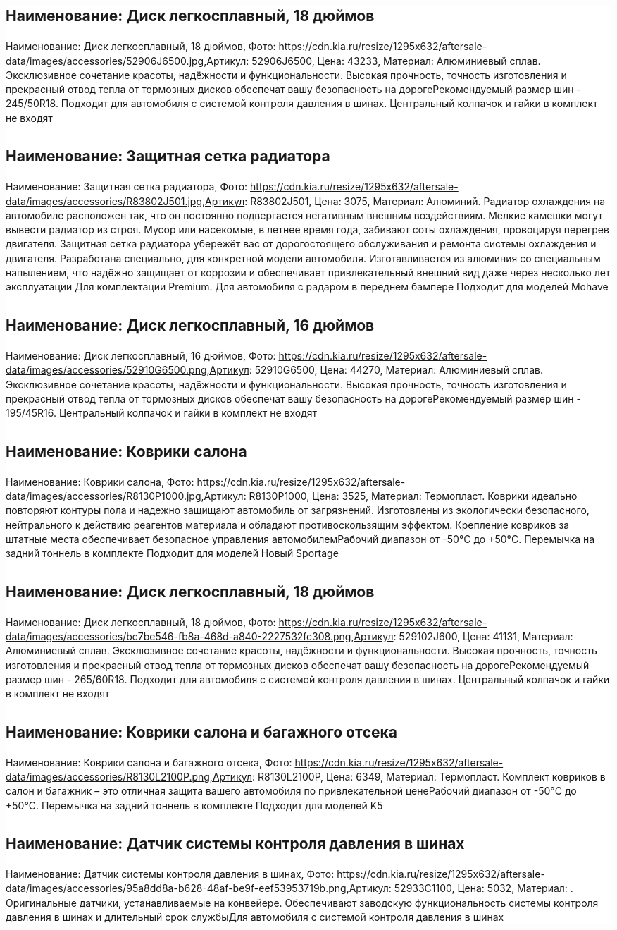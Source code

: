 ## Наименование: Диск легкосплавный, 18 дюймов 
Наименование: Диск легкосплавный, 18 дюймов, Фото: https://cdn.kia.ru/resize/1295x632/aftersale-data/images/accessories/52906J6500.jpg,Артикул: 52906J6500, Цена: 43233, Материал: Алюминиевый сплав.
Эксклюзивное сочетание красоты, надёжности и функциональности. Высокая прочность, точность изготовления и прекрасный отвод тепла от тормозных дисков обеспечат вашу безопасность на дорогеРекомендуемый размер шин - 245/50R18. Подходит для автомобиля с системой контроля давления в шинах. Центральный колпачок и гайки в комплект не входят

## Наименование: Защитная сетка радиатора 
Наименование: Защитная сетка радиатора, Фото: https://cdn.kia.ru/resize/1295x632/aftersale-data/images/accessories/R83802J501.jpg,Артикул: R83802J501, Цена: 3075, Материал: Алюминий.
Радиатор охлаждения на автомобиле расположен так, что он постоянно подвергается негативным внешним воздействиям. Мелкие камешки могут вывести радиатор из строя. Мусор или насекомые, в летнее время года, забивают соты охлаждения, провоцируя перегрев двигателя. Защитная сетка радиатора убережёт вас от дорогостоящего обслуживания и ремонта системы охлаждения и двигателя. Разработана специально, для конкретной модели автомобиля. Изготавливается из алюминия со специальным напылением, что надёжно защищает от коррозии и обеспечивает привлекательный внешний вид даже через несколько лет эксплуатации
Для комплектации Premium. Для автомобиля c радаром в переднем бампере
Подходит для моделей Mohave
## Наименование: Диск легкосплавный, 16 дюймов 
Наименование: Диск легкосплавный, 16 дюймов, Фото: https://cdn.kia.ru/resize/1295x632/aftersale-data/images/accessories/52910G6500.png,Артикул: 52910G6500, Цена: 44270, Материал: Алюминиевый сплав.
Эксклюзивное сочетание красоты, надёжности и функциональности. Высокая прочность, точность изготовления и прекрасный отвод тепла от тормозных дисков обеспечат вашу безопасность на дорогеРекомендуемый размер шин - 195/45R16. Центральный колпачок и гайки в комплект не входят

## Наименование: Коврики салона 
Наименование: Коврики салона, Фото: https://cdn.kia.ru/resize/1295x632/aftersale-data/images/accessories/R8130P1000.jpg,Артикул: R8130P1000, Цена: 3525, Материал: Термопласт.
Коврики идеально повторяют контуры пола и надежно защищают автомобиль от загрязнений. Изготовлены из экологически безопасного, нейтрального к действию реагентов материала и обладают противоскользящим эффектом. Крепление ковриков за штатные места обеспечивает безопасное управления автомобилемРабочий диапазон от -50°C до +50°C. Перемычка на задний тоннель в комплекте
Подходит для моделей Новый Sportage
## Наименование: Диск легкосплавный, 18 дюймов 
Наименование: Диск легкосплавный, 18 дюймов, Фото: https://cdn.kia.ru/resize/1295x632/aftersale-data/images/accessories/bc7be546-fb8a-468d-a840-2227532fc308.png,Артикул: 529102J600, Цена: 41131, Материал: Алюминиевый сплав.
Эксклюзивное сочетание красоты, надёжности и функциональности. Высокая прочность, точность изготовления и прекрасный отвод тепла от тормозных дисков обеспечат вашу безопасность на дорогеРекомендуемый размер шин - 265/60R18. Подходит для автомобиля с системой контроля давления в шинах. Центральный колпачок и гайки в комплект не входят

## Наименование: Коврики салона и багажного отcека 
Наименование: Коврики салона и багажного отcека, Фото: https://cdn.kia.ru/resize/1295x632/aftersale-data/images/accessories/R8130L2100P.png,Артикул: R8130L2100P, Цена: 6349, Материал: Термопласт.
Комплект ковриков в салон и багажник – это отличная защита вашего автомобиля по привлекательной ценеРабочий диапазон от -50°C до +50°C. Перемычка на задний тоннель в комплекте
Подходит для моделей K5
## Наименование: Датчик системы контроля давления в шинах 
Наименование: Датчик системы контроля давления в шинах, Фото: https://cdn.kia.ru/resize/1295x632/aftersale-data/images/accessories/95a8dd8a-b628-48af-be9f-eef53953719b.png,Артикул: 52933C1100, Цена: 5032, Материал: .
Оригинальные датчики, устанавливаемые на конвейере. Обеспечивают заводскую функциональность системы контроля давления в шинах и длительный срок службыДля автомобиля с системой контроля давления в шинах
